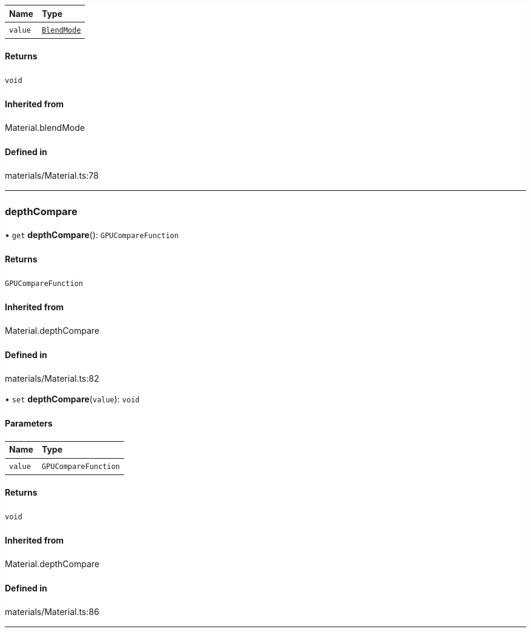 | Name | Type |
| :------ | :------ |
| `value` | [`BlendMode`](../enums/BlendMode.md) |

#### Returns

`void`

#### Inherited from

Material.blendMode

#### Defined in

materials/Material.ts:78

___

### depthCompare

• `get` **depthCompare**(): `GPUCompareFunction`

#### Returns

`GPUCompareFunction`

#### Inherited from

Material.depthCompare

#### Defined in

materials/Material.ts:82

• `set` **depthCompare**(`value`): `void`

#### Parameters

| Name | Type |
| :------ | :------ |
| `value` | `GPUCompareFunction` |

#### Returns

`void`

#### Inherited from

Material.depthCompare

#### Defined in

materials/Material.ts:86

___
